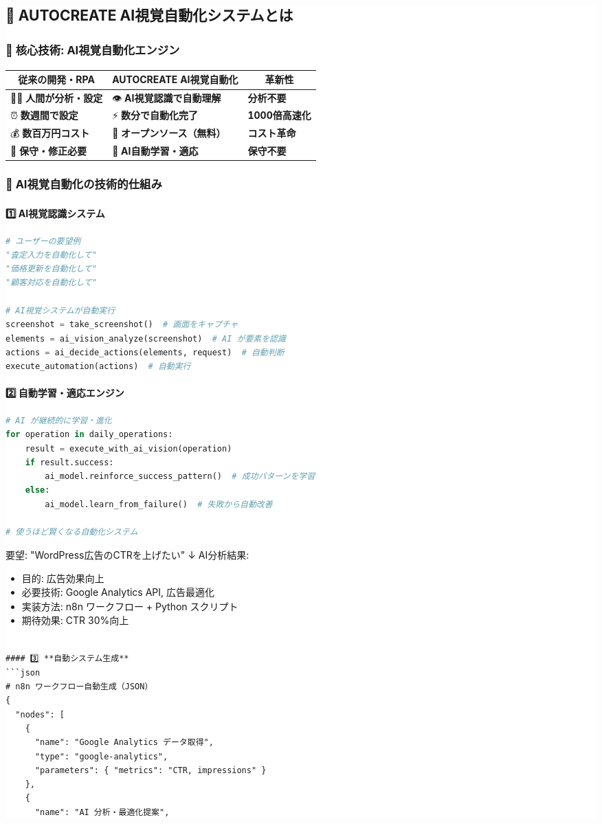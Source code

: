 
## 🤖 **AUTOCREATE AI視覚自動化システムとは**

### 🎯 **核心技術: AI視覚自動化エンジン**

| 従来の開発・RPA | **AUTOCREATE AI視覚自動化** | **革新性** |
|----------------|---------------------------|------------|
| 👨‍💻 **人間が分析・設定** | 👁️ **AI視覚認識で自動理解** | **分析不要** |
| ⏰ **数週間で設定** | ⚡ **数分で自動化完了** | **1000倍高速化** |
| 💰 **数百万円コスト** | 💸 **オープンソース（無料）** | **コスト革命** |
| 🐛 **保守・修正必要** | 🔄 **AI自動学習・適応** | **保守不要** |

### 🔧 **AI視覚自動化の技術的仕組み**

#### 1️⃣ **AI視覚認識システム**
```python
# ユーザーの要望例
"査定入力を自動化して"
"価格更新を自動化して"  
"顧客対応を自動化して"

# AI視覚システムが自動実行
screenshot = take_screenshot()  # 画面をキャプチャ
elements = ai_vision_analyze(screenshot)  # AI が要素を認識
actions = ai_decide_actions(elements, request)  # 自動判断
execute_automation(actions)  # 自動実行
```

#### 2️⃣ **自動学習・適応エンジン**
```python
# AI が継続的に学習・進化
for operation in daily_operations:
    result = execute_with_ai_vision(operation)
    if result.success:
        ai_model.reinforce_success_pattern()  # 成功パターンを学習
    else:
        ai_model.learn_from_failure()  # 失敗から自動改善
    
# 使うほど賢くなる自動化システム
```
要望: "WordPress広告のCTRを上げたい"
↓
AI分析結果:
- 目的: 広告効果向上
- 必要技術: Google Analytics API, 広告最適化
- 実装方法: n8n ワークフロー + Python スクリプト
- 期待効果: CTR 30%向上
```

#### 3️⃣ **自動システム生成**
```json
# n8n ワークフロー自動生成（JSON）
{
  "nodes": [
    {
      "name": "Google Analytics データ取得",
      "type": "google-analytics",
      "parameters": { "metrics": "CTR, impressions" }
    },
    {
      "name": "AI 分析・最適化提案",
```